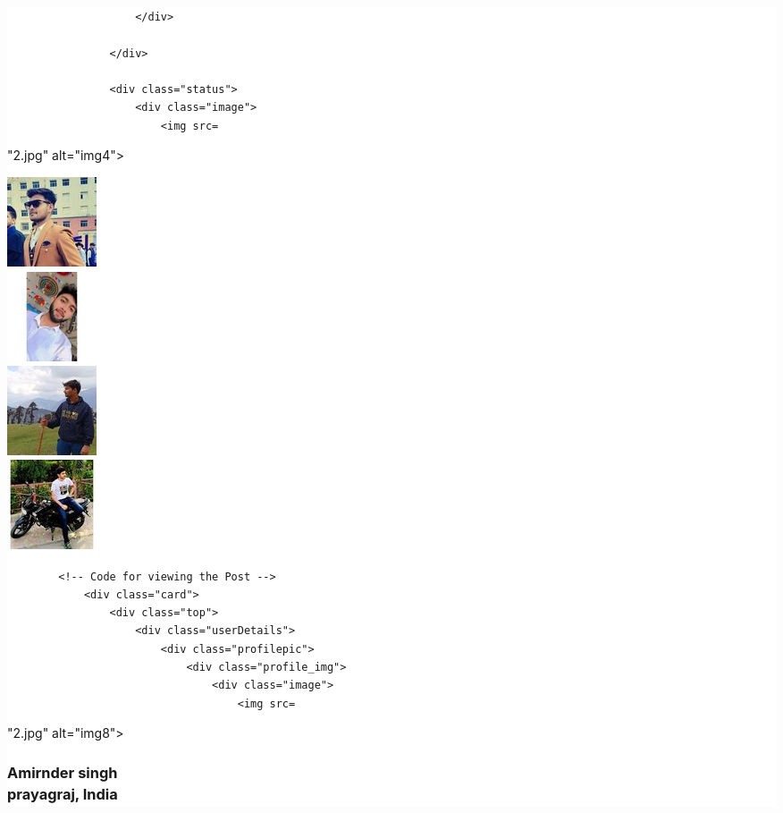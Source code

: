                 
						</div>
						
					</div> 
         
					<div class="status"> 
						<div class="image"> 
							<img src= 
"2.jpg"
								alt="img4"> 
						</div> 
					</div> 
					<div class="status"> 
						<div class="image"> 
							<img src= 
"3.jpg"
								alt="img5"> 
						</div> 
					</div> 
					<div class="status"> 
						<div class="image"> 
							<img src= 
"4.jpg"
								alt="img6"> 
						</div> 
					</div> 
					<div class="status"> 
						<div class="image"> 
							<img src= 
"5.jpg"
								alt="img7"> 
						</div> 
					</div> 
					<div class="status"> 
						<div class="image"> 
							<img src= 
"6.jpg"
								alt="img8"> 
						</div> 
					</div> 
				</div> 
				
			<!-- Code for viewing the Post -->
				<div class="card"> 
					<div class="top"> 
						<div class="userDetails"> 
							<div class="profilepic"> 
								<div class="profile_img"> 
									<div class="image"> 
										<img src= 
"2.jpg"
											alt="img8"> 
									</div> 
								</div> 
							</div> 
							<h3>Amirnder singh 
								<br> 
								<span>prayagraj, India</span> 
						</h3> 
						</div> 
						<div> 
							<span class="dot"> 